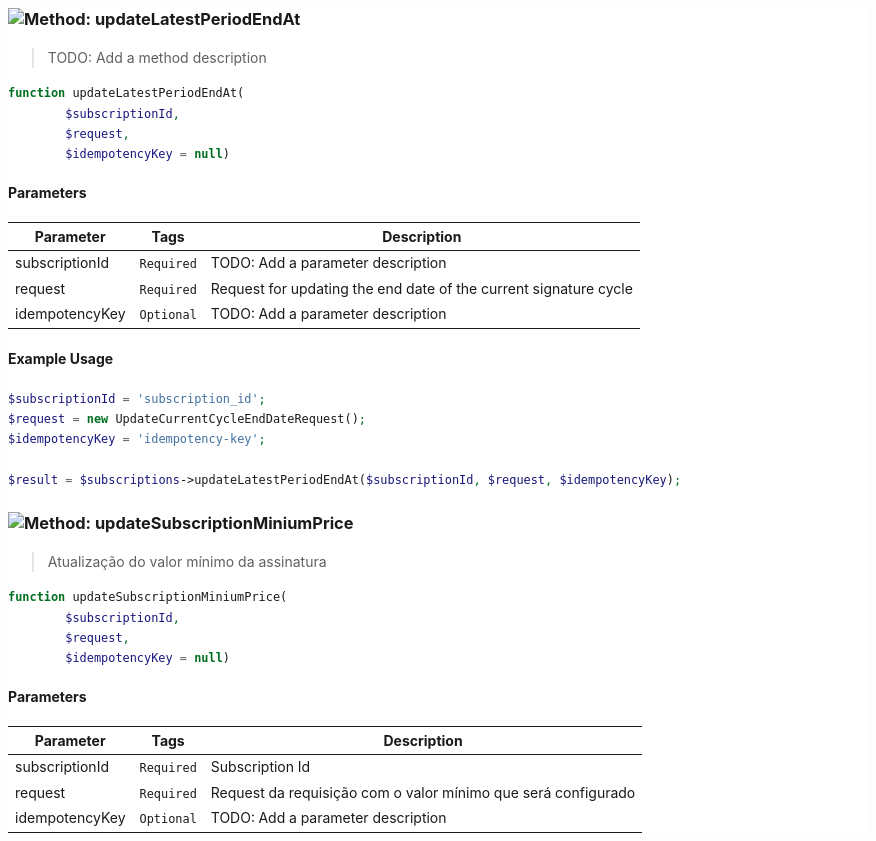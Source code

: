 
### <a name="update_latest_period_end_at"></a>![Method: ](https://apidocs.io/img/method.png ".SubscriptionsController.updateLatestPeriodEndAt") updateLatestPeriodEndAt

> TODO: Add a method description


```php
function updateLatestPeriodEndAt(
        $subscriptionId,
        $request,
        $idempotencyKey = null)
```

#### Parameters

| Parameter | Tags | Description |
|-----------|------|-------------|
| subscriptionId |  ``` Required ```  | TODO: Add a parameter description |
| request |  ``` Required ```  | Request for updating the end date of the current signature cycle |
| idempotencyKey |  ``` Optional ```  | TODO: Add a parameter description |



#### Example Usage

```php
$subscriptionId = 'subscription_id';
$request = new UpdateCurrentCycleEndDateRequest();
$idempotencyKey = 'idempotency-key';

$result = $subscriptions->updateLatestPeriodEndAt($subscriptionId, $request, $idempotencyKey);

```


### <a name="update_subscription_minium_price"></a>![Method: ](https://apidocs.io/img/method.png ".SubscriptionsController.updateSubscriptionMiniumPrice") updateSubscriptionMiniumPrice

> Atualização do valor mínimo da assinatura


```php
function updateSubscriptionMiniumPrice(
        $subscriptionId,
        $request,
        $idempotencyKey = null)
```

#### Parameters

| Parameter | Tags | Description |
|-----------|------|-------------|
| subscriptionId |  ``` Required ```  | Subscription Id |
| request |  ``` Required ```  | Request da requisição com o valor mínimo que será configurado |
| idempotencyKey |  ``` Optional ```  | TODO: Add a parameter description |
